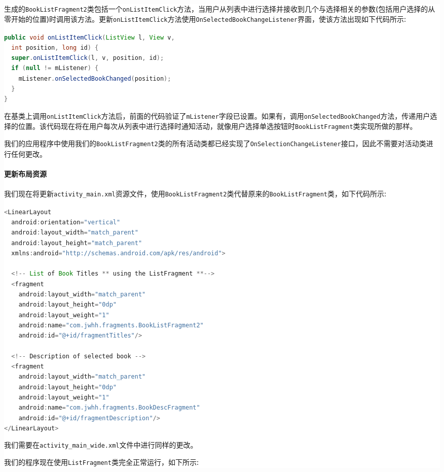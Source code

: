 生成的`BookListFragment2`类包括一个`onListItemClick`方法，当用户从列表中进行选择并接收到几个与选择相关的参数(包括用户选择的从零开始的位置)时调用该方法。更新`onListItemClick`方法使用`OnSelectedBookChangeListener`界面，使该方法出现如下代码所示:

```java
public void onListItemClick(ListView l, View v,
  int position, long id) {
  super.onListItemClick(l, v, position, id);
  if (null != mListener) {
    mListener.onSelectedBookChanged(position);
  }
}
```

在基类上调用`onListItemClick`方法后，前面的代码验证了`mListener`字段已设置。如果有，调用`onSelectedBookChanged`方法，传递用户选择的位置。该代码现在将在用户每次从列表中进行选择时通知活动，就像用户选择单选按钮时`BookListFragment`类实现所做的那样。

我们的应用程序中使用我们的`BookListFragment2`类的所有活动类都已经实现了`OnSelectionChangeListener`接口，因此不需要对活动类进行任何更改。

#### 更新布局资源

我们现在将更新`activity_main.xml`资源文件，使用`BookListFragment2`类代替原来的`BookListFragment`类，如下代码所示:

```java
<LinearLayout
  android:orientation="vertical"
  android:layout_width="match_parent"
  android:layout_height="match_parent"
  xmlns:android="http://schemas.android.com/apk/res/android">

  <!-- List of Book Titles ** using the ListFragment **-->
  <fragment
    android:layout_width="match_parent"
    android:layout_height="0dp"
    android:layout_weight="1"
    android:name="com.jwhh.fragments.BookListFragment2"
    android:id="@+id/fragmentTitles"/>

  <!-- Description of selected book -->
  <fragment
    android:layout_width="match_parent"
    android:layout_height="0dp"
    android:layout_weight="1"
    android:name="com.jwhh.fragments.BookDescFragment"
    android:id="@+id/fragmentDescription"/>
</LinearLayout>
```

我们需要在`activity_main_wide.xml`文件中进行同样的更改。

我们的程序现在使用`ListFragment`类完全正常运行，如下所示:
